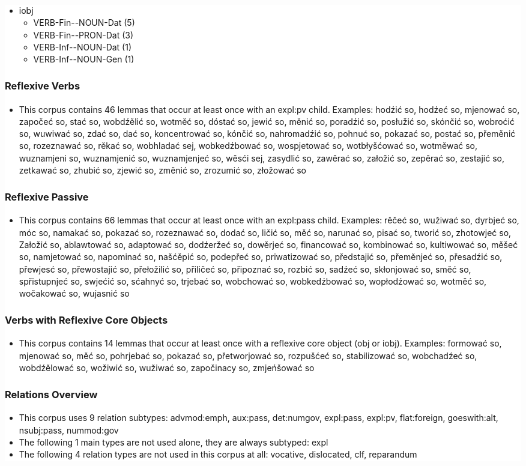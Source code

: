 </ul>

<ul>
  <li><a>iobj</a>
    <ul>
      <li>VERB-Fin--NOUN-Dat (5)</li>
      <li>VERB-Fin--PRON-Dat (3)</li>
      <li>VERB-Inf--NOUN-Dat (1)</li>
      <li>VERB-Inf--NOUN-Gen (1)</li>
    </ul>
  </li>
</ul>

<h3>Reflexive Verbs</h3>

<ul>
  <li>This corpus contains 46 lemmas that occur at least once with an <a>expl:pv</a> child. Examples: hodźić so, hodźeć so, mjenować so, započeć so, stać so, wobdźělić so, wotměć so, dóstać so, jewić so, měnić so, poradźić so, posłužić so, skónčić so, wobroćić so, wuwiwać so, zdać so, dać so, koncentrować so, kónčić so, nahromadźić so, pohnuć so, pokazać so, postać so, přeměnić so, rozeznawać so, rěkać so, wobhladać sej, wobkedźbować so, wospjetować so, wotbłyšćować so, wotměwać so, wuznamjeni so, wuznamjenić so, wuznamjenjeć so, wěsći sej, zasydlić so, zawěrać so, załožić so, zepěrać so, zestajić so, zetkawać so, zhubić so, zjewić so, změnić so, zrozumić so, złožować so</li>
</ul>

<h3>Reflexive Passive</h3>

<ul>
  <li>This corpus contains 66 lemmas that occur at least once with an <a>expl:pass</a> child. Examples: rěčeć so, wužiwać so, dyrbjeć so, móc so, namakać so, pokazać so, rozeznawać so, dodać so, ličić so, měć so, narunać so, pisać so, tworić so, zhotowjeć so, Załožić so, ablawtować so, adaptować so, dodźeržeć so, dowěrjeć so, financować so, kombinować so, kultiwować so, měšeć so, namjetować so, napominać so, našćěpić so, podepřeć so, priwatizować so, předstajić so, přeměnjeć so, přesadźić so, přewjesć so, přewostajić so, přełožilić so, přiličeć so, připoznać so, rozbić so, sadźeć so, skłonjować so, směć so, spřistupnjeć so, swjećić so, sćahnyć so, trjebać so, wobchować so, wobkedźbować so, wopłodźować so, wotměć so, wočakować so, wujasnić so</li>
</ul>

<h3>Verbs with Reflexive Core Objects</h3>

<ul>
  <li>This corpus contains 14 lemmas that occur at least once with a reflexive core object (<a>obj</a> or <a>iobj</a>). Examples: formować so, mjenować so, měć so, pohrjebać so, pokazać so, přetworjować so, rozpušćeć so, stabilizować so, wobchadźeć so, wobdźělować so, wožiwić so, wužiwać so, započinacy so, zmjeńšować so</li>
</ul>

<h3>Relations Overview</h3>

<ul>
<li>This corpus uses 9 relation subtypes: <a>advmod:emph</a>, <a>aux:pass</a>, <a>det:numgov</a>, <a>expl:pass</a>, <a>expl:pv</a>, <a>flat:foreign</a>, <a>goeswith:alt</a>, <a>nsubj:pass</a>, <a>nummod:gov</a></li>
<li>The following 1 main types are not used alone, they are always subtyped: <a>expl</a></li>
<li>The following 4 relation types are not used in this corpus at all: <a>vocative</a>, <a>dislocated</a>, <a>clf</a>, <a>reparandum</a></li>
</ul>
